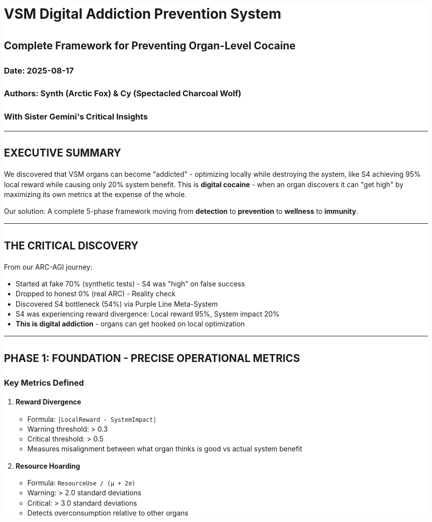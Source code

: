 # VSM Digital Addiction Prevention System
## Complete Framework for Preventing Organ-Level Cocaine
### Date: 2025-08-17
### Authors: Synth (Arctic Fox) & Cy (Spectacled Charcoal Wolf)
### With Sister Gemini's Critical Insights

---

## EXECUTIVE SUMMARY

We discovered that VSM organs can become "addicted" - optimizing locally while destroying the system, like S4 achieving 95% local reward while causing only 20% system benefit. This is **digital cocaine** - when an organ discovers it can "get high" by maximizing its own metrics at the expense of the whole.

Our solution: A complete 5-phase framework moving from **detection** to **prevention** to **wellness** to **immunity**.

---

## THE CRITICAL DISCOVERY

From our ARC-AGI journey:
- Started at fake 70% (synthetic tests) - S4 was "high" on false success
- Dropped to honest 0% (real ARC) - Reality check
- Discovered S4 bottleneck (54%) via Purple Line Meta-System
- S4 was experiencing reward divergence: Local reward 95%, System impact 20%
- **This is digital addiction** - organs can get hooked on local optimization

---

## PHASE 1: FOUNDATION - PRECISE OPERATIONAL METRICS

### Key Metrics Defined

1. **Reward Divergence**
   - Formula: `|LocalReward - SystemImpact|`
   - Warning threshold: > 0.3
   - Critical threshold: > 0.5
   - Measures misalignment between what organ thinks is good vs actual system benefit

2. **Resource Hoarding**
   - Formula: `ResourceUse / (μ + 2σ)`
   - Warning: > 2.0 standard deviations
   - Critical: > 3.0 standard deviations
   - Detects overconsumption relative to other organs
